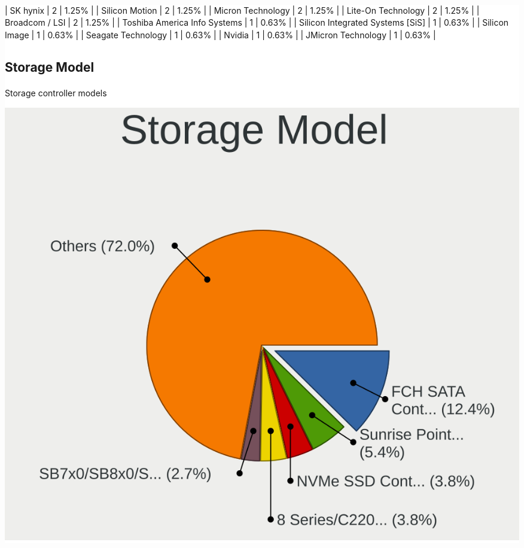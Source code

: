 | SK hynix                         | 2         | 1.25%   |
| Silicon Motion                   | 2         | 1.25%   |
| Micron Technology                | 2         | 1.25%   |
| Lite-On Technology               | 2         | 1.25%   |
| Broadcom / LSI                   | 2         | 1.25%   |
| Toshiba America Info Systems     | 1         | 0.63%   |
| Silicon Integrated Systems [SiS] | 1         | 0.63%   |
| Silicon Image                    | 1         | 0.63%   |
| Seagate Technology               | 1         | 0.63%   |
| Nvidia                           | 1         | 0.63%   |
| JMicron Technology               | 1         | 0.63%   |

Storage Model
-------------

Storage controller models

![Storage Model](./All/images/pie_chart/storage_model.svg)
